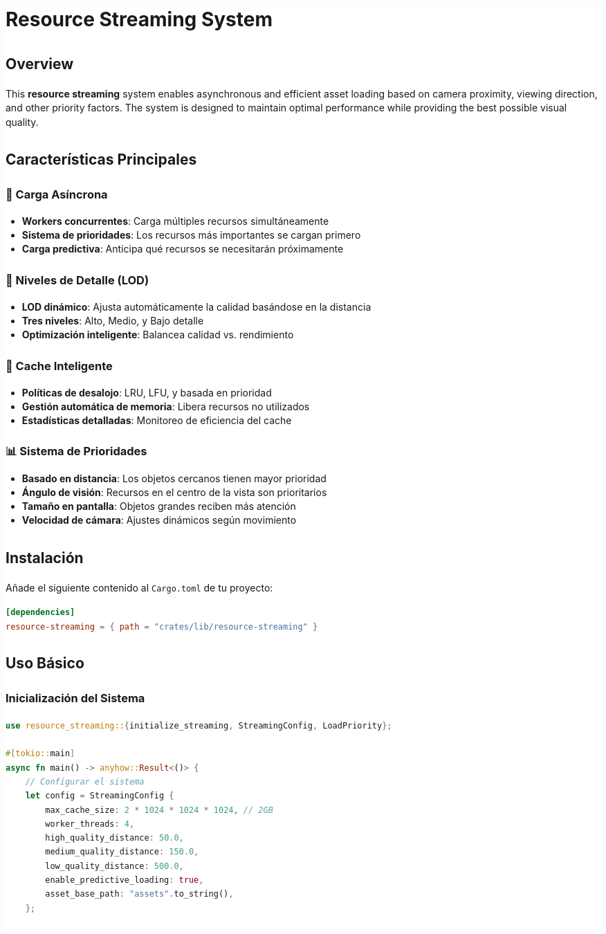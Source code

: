 # Resource Streaming System

## Overview

This **resource streaming** system enables asynchronous and efficient asset loading based on camera proximity, viewing direction, and other priority factors. The system is designed to maintain optimal performance while providing the best possible visual quality.

## Características Principales

### 🚀 Carga Asíncrona
- **Workers concurrentes**: Carga múltiples recursos simultáneamente
- **Sistema de prioridades**: Los recursos más importantes se cargan primero
- **Carga predictiva**: Anticipa qué recursos se necesitarán próximamente

### 🎯 Niveles de Detalle (LOD)
- **LOD dinámico**: Ajusta automáticamente la calidad basándose en la distancia
- **Tres niveles**: Alto, Medio, y Bajo detalle
- **Optimización inteligente**: Balancea calidad vs. rendimiento

### 💾 Cache Inteligente
- **Políticas de desalojo**: LRU, LFU, y basada en prioridad
- **Gestión automática de memoria**: Libera recursos no utilizados
- **Estadísticas detalladas**: Monitoreo de eficiencia del cache

### 📊 Sistema de Prioridades
- **Basado en distancia**: Los objetos cercanos tienen mayor prioridad
- **Ángulo de visión**: Recursos en el centro de la vista son prioritarios
- **Tamaño en pantalla**: Objetos grandes reciben más atención
- **Velocidad de cámara**: Ajustes dinámicos según movimiento

## Instalación

Añade el siguiente contenido al `Cargo.toml` de tu proyecto:

```toml
[dependencies]
resource-streaming = { path = "crates/lib/resource-streaming" }
```

## Uso Básico

### Inicialización del Sistema

```rust
use resource_streaming::{initialize_streaming, StreamingConfig, LoadPriority};

#[tokio::main]
async fn main() -> anyhow::Result<()> {
    // Configurar el sistema
    let config = StreamingConfig {
        max_cache_size: 2 * 1024 * 1024 * 1024, // 2GB
        worker_threads: 4,
        high_quality_distance: 50.0,
        medium_quality_distance: 150.0,
        low_quality_distance: 500.0,
        enable_predictive_loading: true,
        asset_base_path: "assets".to_string(),
    };
    
```